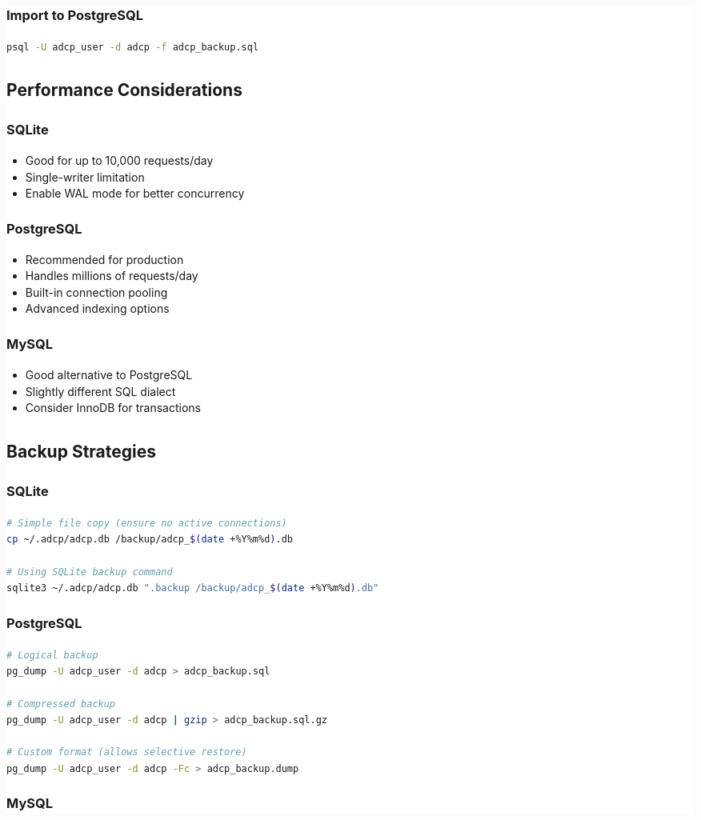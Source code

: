 ### Import to PostgreSQL

```bash
psql -U adcp_user -d adcp -f adcp_backup.sql
```

## Performance Considerations

### SQLite
- Good for up to 10,000 requests/day
- Single-writer limitation
- Enable WAL mode for better concurrency

### PostgreSQL
- Recommended for production
- Handles millions of requests/day
- Built-in connection pooling
- Advanced indexing options

### MySQL
- Good alternative to PostgreSQL
- Slightly different SQL dialect
- Consider InnoDB for transactions

## Backup Strategies

### SQLite

```bash
# Simple file copy (ensure no active connections)
cp ~/.adcp/adcp.db /backup/adcp_$(date +%Y%m%d).db

# Using SQLite backup command
sqlite3 ~/.adcp/adcp.db ".backup /backup/adcp_$(date +%Y%m%d).db"
```

### PostgreSQL

```bash
# Logical backup
pg_dump -U adcp_user -d adcp > adcp_backup.sql

# Compressed backup
pg_dump -U adcp_user -d adcp | gzip > adcp_backup.sql.gz

# Custom format (allows selective restore)
pg_dump -U adcp_user -d adcp -Fc > adcp_backup.dump
```

### MySQL
